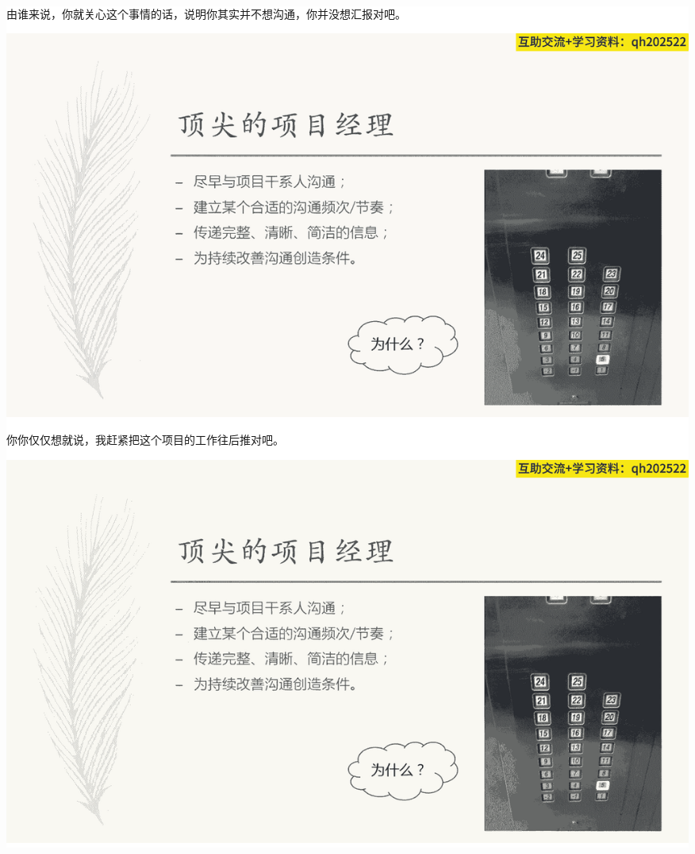 由谁来说，你就关心这个事情的话，说明你其实并不想沟通，你并没想汇报对吧。

![](img/4816a52d6eefd2ecc283a572c70cc834_213.png)

你你仅仅想就说，我赶紧把这个项目的工作往后推对吧。

![](img/4816a52d6eefd2ecc283a572c70cc834_215.png)
